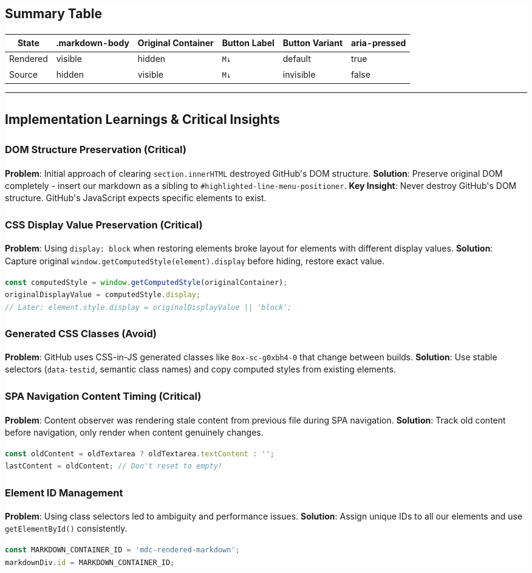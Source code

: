 
## **Summary Table**

| State      | .markdown-body | Original Container | Button Label | Button Variant | aria-pressed |
|------------|----------------|-------------------|--------------|----------------|--------------|
| Rendered   | visible        | hidden            | `M↓`         | default        | true         |
| Source     | hidden         | visible           | `M↓`         | invisible      | false        |

---

## **Implementation Learnings & Critical Insights**

### **DOM Structure Preservation (Critical)**
**Problem**: Initial approach of clearing `section.innerHTML` destroyed GitHub's DOM structure.
**Solution**: Preserve original DOM completely - insert our markdown as a sibling to `#highlighted-line-menu-positioner`.
**Key Insight**: Never destroy GitHub's DOM structure. GitHub's JavaScript expects specific elements to exist.

### **CSS Display Value Preservation (Critical)**
**Problem**: Using `display: block` when restoring elements broke layout for elements with different display values.
**Solution**: Capture original `window.getComputedStyle(element).display` before hiding, restore exact value.
```javascript
const computedStyle = window.getComputedStyle(originalContainer);
originalDisplayValue = computedStyle.display;
// Later: element.style.display = originalDisplayValue || 'block';
```

### **Generated CSS Classes (Avoid)**
**Problem**: GitHub uses CSS-in-JS generated classes like `Box-sc-g0xbh4-0` that change between builds.
**Solution**: Use stable selectors (`data-testid`, semantic class names) and copy computed styles from existing elements.

### **SPA Navigation Content Timing (Critical)**
**Problem**: Content observer was rendering stale content from previous file during SPA navigation.
**Solution**: Track old content before navigation, only render when content genuinely changes.
```javascript
const oldContent = oldTextarea ? oldTextarea.textContent : '';
lastContent = oldContent; // Don't reset to empty!
```

### **Element ID Management**
**Problem**: Using class selectors led to ambiguity and performance issues.
**Solution**: Assign unique IDs to all our elements and use `getElementById()` consistently.
```javascript
const MARKDOWN_CONTAINER_ID = 'mdc-rendered-markdown';
markdownDiv.id = MARKDOWN_CONTAINER_ID;
```
